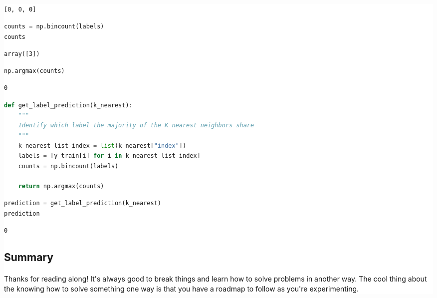 


    [0, 0, 0]




```python
counts = np.bincount(labels)
counts
```




    array([3])




```python
np.argmax(counts)
```




    0




```python
def get_label_prediction(k_nearest):
    """
    Identify which label the majority of the K nearest neighbors share
    """
    k_nearest_list_index = list(k_nearest["index"])
    labels = [y_train[i] for i in k_nearest_list_index]
    counts = np.bincount(labels)
    
    return np.argmax(counts)
```


```python
prediction = get_label_prediction(k_nearest)
prediction
```




    0



## Summary

Thanks for reading along! It's always good to break things and learn how to solve problems in another way. The cool thing about the knowing how to solve something one way is that you have a roadmap to follow as you're experimenting.
